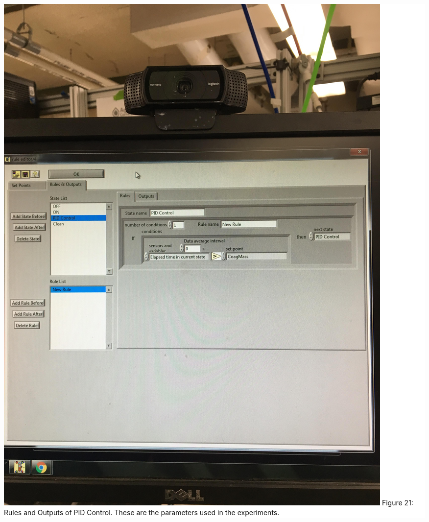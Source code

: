 ![PID Control Rules](https://raw.githubusercontent.com/AguaClara/HRS-Bot-Geo/master/2019%20Spring/images/pid%20ctrl%20rules.jpg)
Figure 21: Rules and Outputs of PID Control. These are the parameters used in the experiments.
